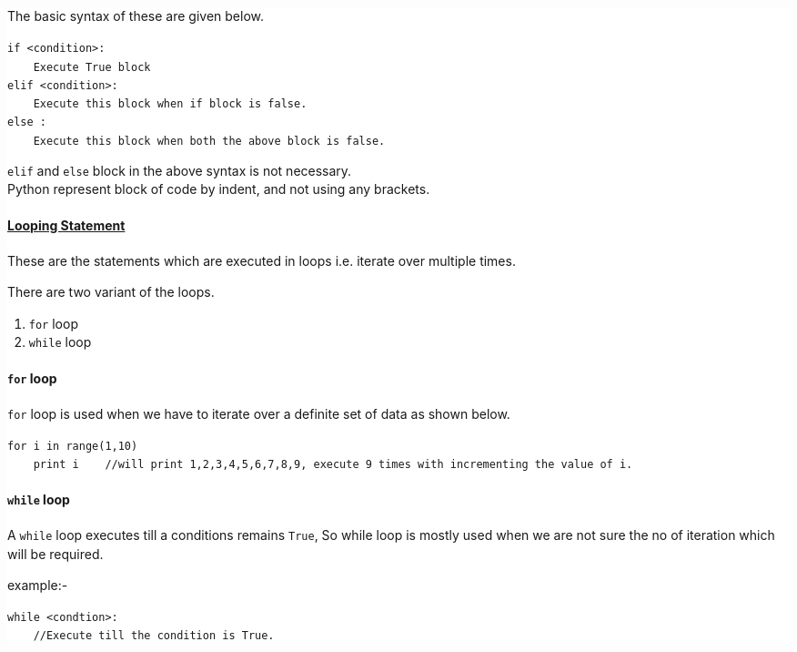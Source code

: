 The basic syntax of these are given below.

````
if <condition>:
    Execute True block
elif <condition>:
    Execute this block when if block is false.
else :
    Execute this block when both the above block is false.
````

`elif` and `else` block in the above syntax is not necessary.  
Python represent block of code by indent, and not using any brackets.

#### [Looping Statement ](https://www.youtube.com/watch?v=88fqFjfxgwI&list=PLB2BE3D6CA77BB8F7#t=2029)
These are the statements which are executed in loops i.e. iterate over multiple times.

There are two variant of the loops.

1. `for` loop
2. `while` loop

#### `for` loop

`for` loop is used when we have to iterate over a definite set of data as shown below.

````
for i in range(1,10)
    print i    //will print 1,2,3,4,5,6,7,8,9, execute 9 times with incrementing the value of i.
````


#### `while` loop

A `while` loop executes till a conditions remains `True`, So while loop is mostly used when we are not sure the no of iteration which will be required.

example:- 

````
while <condtion>:
    //Execute till the condition is True.
````


